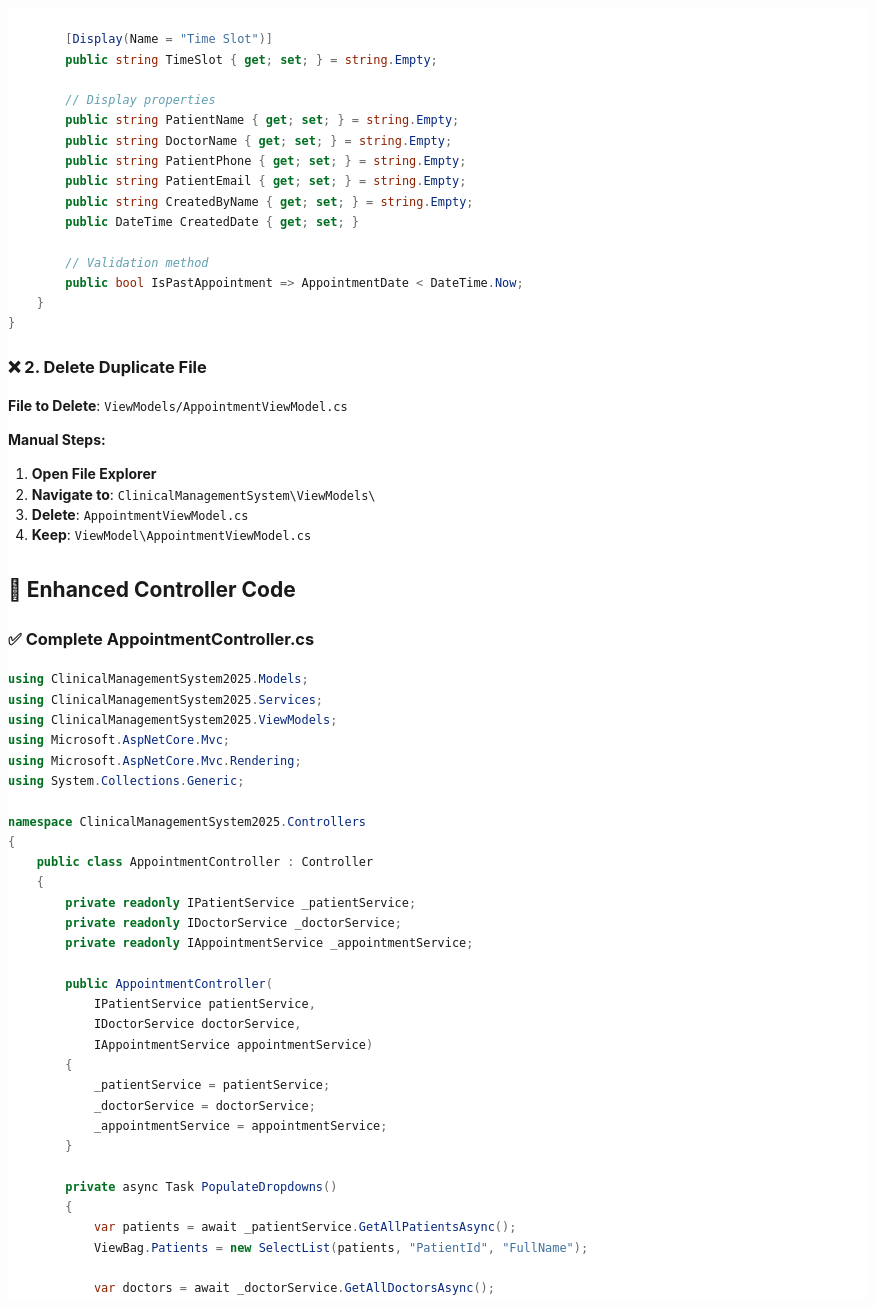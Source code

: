 ```csharp

        [Display(Name = "Time Slot")]
        public string TimeSlot { get; set; } = string.Empty;

        // Display properties
        public string PatientName { get; set; } = string.Empty;
        public string DoctorName { get; set; } = string.Empty;
        public string PatientPhone { get; set; } = string.Empty;
        public string PatientEmail { get; set; } = string.Empty;
        public string CreatedByName { get; set; } = string.Empty;
        public DateTime CreatedDate { get; set; }

        // Validation method
        public bool IsPastAppointment => AppointmentDate < DateTime.Now;
    }
}
```

### **❌ 2. Delete Duplicate File**
**File to Delete**: `ViewModels/AppointmentViewModel.cs`

**Manual Steps:**
1. **Open File Explorer**
2. **Navigate to**: `ClinicalManagementSystem\ViewModels\`
3. **Delete**: `AppointmentViewModel.cs`
4. **Keep**: `ViewModel\AppointmentViewModel.cs`

## 🚀 **Enhanced Controller Code**

### **✅ Complete AppointmentController.cs**
```csharp
using ClinicalManagementSystem2025.Models;
using ClinicalManagementSystem2025.Services;
using ClinicalManagementSystem2025.ViewModels;
using Microsoft.AspNetCore.Mvc;
using Microsoft.AspNetCore.Mvc.Rendering;
using System.Collections.Generic;

namespace ClinicalManagementSystem2025.Controllers
{
    public class AppointmentController : Controller
    {
        private readonly IPatientService _patientService;
        private readonly IDoctorService _doctorService;
        private readonly IAppointmentService _appointmentService;

        public AppointmentController(
            IPatientService patientService,
            IDoctorService doctorService,
            IAppointmentService appointmentService)
        {
            _patientService = patientService;
            _doctorService = doctorService;
            _appointmentService = appointmentService;
        }

        private async Task PopulateDropdowns()
        {
            var patients = await _patientService.GetAllPatientsAsync();
            ViewBag.Patients = new SelectList(patients, "PatientId", "FullName");

            var doctors = await _doctorService.GetAllDoctorsAsync();
```
